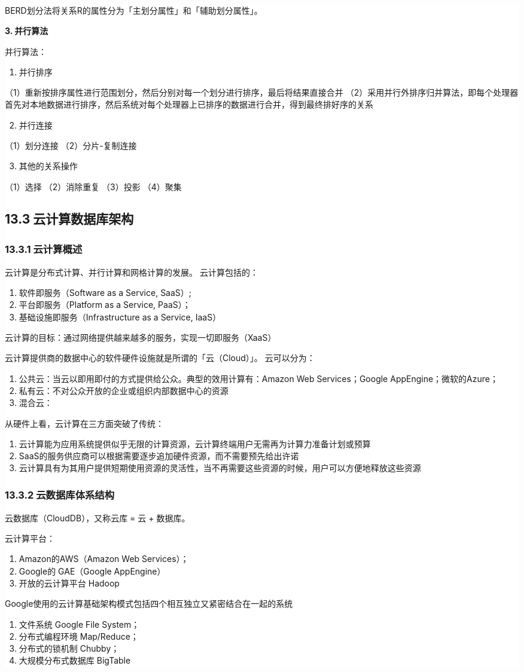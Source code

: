 BERD划分法将关系R的属性分为「主划分属性」和「辅助划分属性」。

**3. 并行算法**

并行算法：
1. 并行排序

（1）重新按排序属性进行范围划分，然后分别对每一个划分进行排序，最后将结果直接合并
（2）采用并行外排序归并算法，即每个处理器首先对本地数据进行排序，然后系统对每个处理器上已排序的数据进行合并，得到最终排好序的关系

2. 并行连接

（1）划分连接
（2）分片-复制连接

3. 其他的关系操作

（1）选择
（2）消除重复
（3）投影
（4）聚集

## 13.3 云计算数据库架构

### 13.3.1 云计算概述

云计算是分布式计算、并行计算和网格计算的发展。
云计算包括的：
1. 软件即服务（Software as a Service, SaaS）;
2. 平台即服务（Platform as a Service, PaaS）；
3. 基础设施即服务（Infrastructure as a Service, IaaS）

云计算的目标：通过网络提供越来越多的服务，实现一切即服务（XaaS）

云计算提供商的数据中心的软件硬件设施就是所谓的「云（Cloud）」。
云可以分为：
1. 公共云：当云以即用即付的方式提供给公众。典型的效用计算有：Amazon Web Services；Google AppEngine；微软的Azure；
2. 私有云：不对公众开放的企业或组织内部数据中心的资源
3. 混合云：

从硬件上看，云计算在三方面突破了传统：
1. 云计算能为应用系统提供似乎无限的计算资源，云计算终端用户无需再为计算力准备计划或预算
2. SaaS的服务供应商可以根据需要逐步追加硬件资源，而不需要预先给出许诺
3. 云计算具有为其用户提供短期使用资源的灵活性，当不再需要这些资源的时候，用户可以方便地释放这些资源

### 13.3.2 云数据库体系结构

云数据库（CloudDB），又称云库 = 云 + 数据库。

云计算平台：
1. Amazon的AWS（Amazon Web Services）；
2. Google的 GAE（Google AppEngine）
3. 开放的云计算平台 Hadoop

Google使用的云计算基础架构模式包括四个相互独立又紧密结合在一起的系统
1. 文件系统 Google File System；
2. 分布式编程环境 Map/Reduce；
3. 分布式的锁机制 Chubby；
4. 大规模分布式数据库 BigTable
